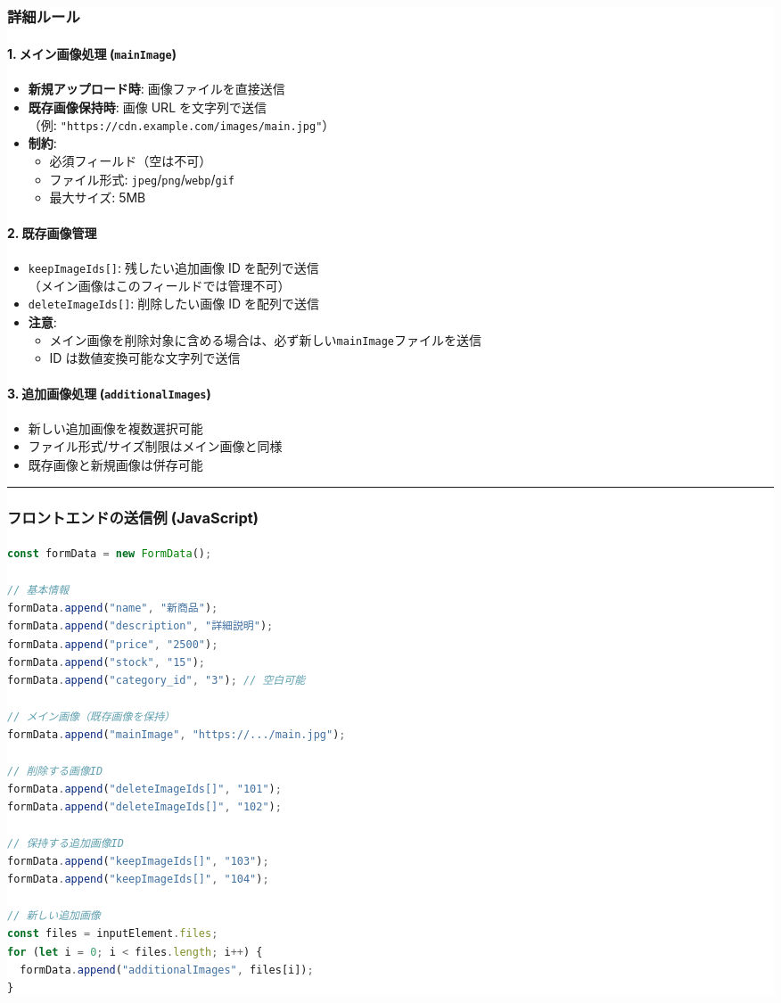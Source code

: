 
### 詳細ルール

#### 1. **メイン画像処理** (`mainImage`)

- **新規アップロード時**: 画像ファイルを直接送信
- **既存画像保持時**: 画像 URL を文字列で送信  
  （例: `"https://cdn.example.com/images/main.jpg"`）
- **制約**:
  - 必須フィールド（空は不可）
  - ファイル形式: `jpeg`/`png`/`webp`/`gif`
  - 最大サイズ: 5MB

#### 2. **既存画像管理**

- `keepImageIds[]`: 残したい追加画像 ID を配列で送信  
  （メイン画像はこのフィールドでは管理不可）
- `deleteImageIds[]`: 削除したい画像 ID を配列で送信
- **注意**:
  - メイン画像を削除対象に含める場合は、必ず新しい`mainImage`ファイルを送信
  - ID は数値変換可能な文字列で送信

#### 3. **追加画像処理** (`additionalImages`)

- 新しい追加画像を複数選択可能
- ファイル形式/サイズ制限はメイン画像と同様
- 既存画像と新規画像は併存可能

---

### フロントエンドの送信例 (JavaScript)

```javascript
const formData = new FormData();

// 基本情報
formData.append("name", "新商品");
formData.append("description", "詳細説明");
formData.append("price", "2500");
formData.append("stock", "15");
formData.append("category_id", "3"); // 空白可能

// メイン画像（既存画像を保持）
formData.append("mainImage", "https://.../main.jpg");

// 削除する画像ID
formData.append("deleteImageIds[]", "101");
formData.append("deleteImageIds[]", "102");

// 保持する追加画像ID
formData.append("keepImageIds[]", "103");
formData.append("keepImageIds[]", "104");

// 新しい追加画像
const files = inputElement.files;
for (let i = 0; i < files.length; i++) {
  formData.append("additionalImages", files[i]);
}
```
